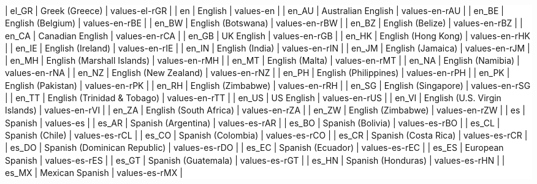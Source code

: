 | el_GR | Greek (Greece) | values-el-rGR |
| en | English | values-en |
| en_AU | Australian English | values-en-rAU |
| en_BE | English (Belgium) | values-en-rBE |
| en_BW | English (Botswana) | values-en-rBW |
| en_BZ | English (Belize) | values-en-rBZ |
| en_CA | Canadian English | values-en-rCA |
| en_GB | UK English | values-en-rGB |
| en_HK | English (Hong Kong) | values-en-rHK |
| en_IE | English (Ireland) | values-en-rIE |
| en_IN | English (India) | values-en-rIN |
| en_JM | English (Jamaica) | values-en-rJM |
| en_MH | English (Marshall Islands) | values-en-rMH |
| en_MT | English (Malta) | values-en-rMT |
| en_NA | English (Namibia) | values-en-rNA |
| en_NZ | English (New Zealand) | values-en-rNZ |
| en_PH | English (Philippines) | values-en-rPH |
| en_PK | English (Pakistan) | values-en-rPK |
| en_RH | English (Zimbabwe) | values-en-rRH |
| en_SG | English (Singapore) | values-en-rSG |
| en_TT | English (Trinidad & Tobago) | values-en-rTT |
| en_US | US English | values-en-rUS |
| en_VI | English (U.S. Virgin Islands) | values-en-rVI |
| en_ZA | English (South Africa) | values-en-rZA |
| en_ZW | English (Zimbabwe) | values-en-rZW |
| es | Spanish | values-es |
| es_AR | Spanish (Argentina) | values-es-rAR |
| es_BO | Spanish (Bolivia) | values-es-rBO |
| es_CL | Spanish (Chile) | values-es-rCL |
| es_CO | Spanish (Colombia) | values-es-rCO |
| es_CR | Spanish (Costa Rica) | values-es-rCR |
| es_DO | Spanish (Dominican Republic) | values-es-rDO |
| es_EC | Spanish (Ecuador) | values-es-rEC |
| es_ES | European Spanish | values-es-rES |
| es_GT | Spanish (Guatemala) | values-es-rGT |
| es_HN | Spanish (Honduras) | values-es-rHN |
| es_MX | Mexican Spanish | values-es-rMX |